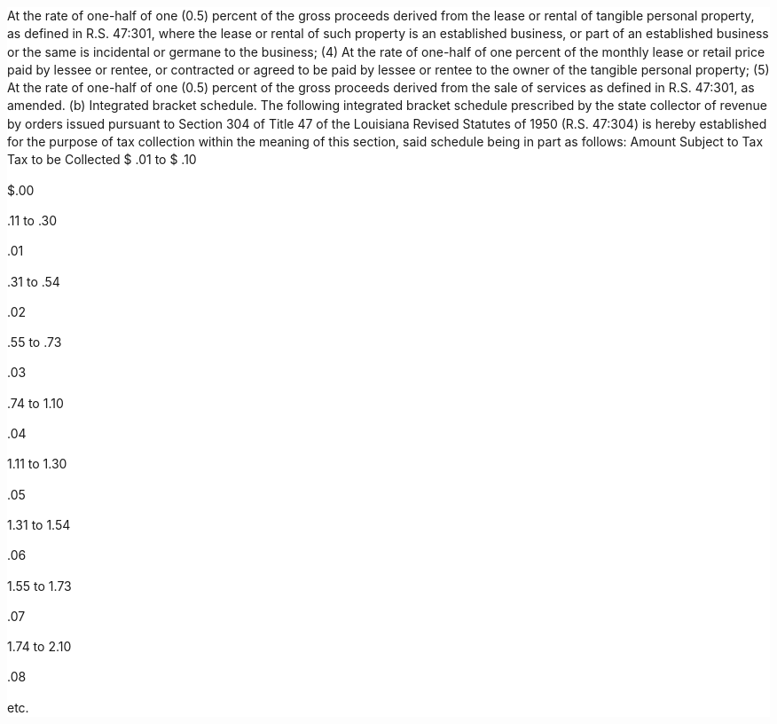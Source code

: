 At the rate of one-half of one (0.5) percent of the gross proceeds derived from the lease or rental of tangible
personal property, as defined in R.S. 47:301, where the lease or rental of such property is an established
business, or part of an established business or the same is incidental or germane to the business;
(4)
At the rate of one-half of one percent of the monthly lease or retail price paid by lessee or rentee, or contracted
or agreed to be paid by lessee or rentee to the owner of the tangible personal property;
(5)
At the rate of one-half of one (0.5) percent of the gross proceeds derived from the sale of services as defined in
R.S. 47:301, as amended.
(b)
Integrated bracket schedule. The following integrated bracket schedule prescribed by the state collector of
revenue by orders issued pursuant to Section 304 of Title 47 of the Louisiana Revised Statutes of 1950 (R.S.
47:304) is hereby established for the purpose of tax collection within the meaning of this section, said schedule
being in part as follows:
Amount Subject to Tax Tax to be Collected
$ .01 to $ .10

$.00

.11 to .30

.01

.31 to .54

.02

.55 to .73

.03

.74 to 1.10

.04

1.11 to 1.30

.05

1.31 to 1.54

.06

1.55 to 1.73

.07

1.74 to 2.10

.08

etc.
